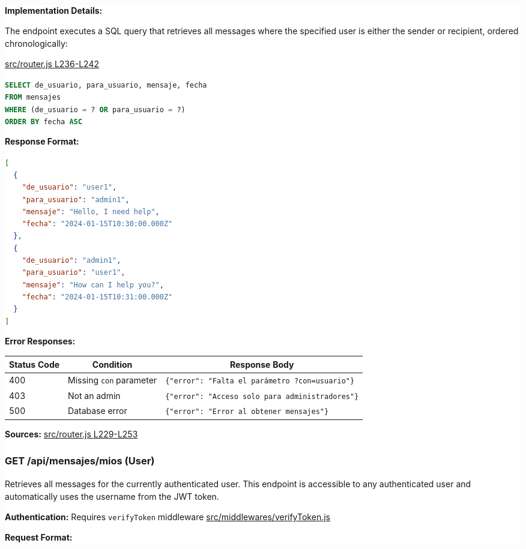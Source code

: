 **Implementation Details:**

The endpoint executes a SQL query that retrieves all messages where the specified user is either the sender or recipient, ordered chronologically:

[src/router.js L236-L242](https://github.com/moichuelo/registro/blob/544abbcc/src/router.js#L236-L242)

```sql
SELECT de_usuario, para_usuario, mensaje, fecha
FROM mensajes
WHERE (de_usuario = ? OR para_usuario = ?)
ORDER BY fecha ASC
```

**Response Format:**

```json
[
  {
    "de_usuario": "user1",
    "para_usuario": "admin1",
    "mensaje": "Hello, I need help",
    "fecha": "2024-01-15T10:30:00.000Z"
  },
  {
    "de_usuario": "admin1",
    "para_usuario": "user1",
    "mensaje": "How can I help you?",
    "fecha": "2024-01-15T10:31:00.000Z"
  }
]
```

**Error Responses:**

| Status Code | Condition | Response Body |
| --- | --- | --- |
| 400 | Missing `con` parameter | `{"error": "Falta el parámetro ?con=usuario"}` |
| 403 | Not an admin | `{"error": "Acceso solo para administradores"}` |
| 500 | Database error | `{"error": "Error al obtener mensajes"}` |

**Sources:** [src/router.js L229-L253](https://github.com/moichuelo/registro/blob/544abbcc/src/router.js#L229-L253)

### GET /api/mensajes/mios (User)

Retrieves all messages for the currently authenticated user. This endpoint is accessible to any authenticated user and automatically uses the username from the JWT token.

**Authentication:** Requires `verifyToken` middleware [src/middlewares/verifyToken.js](https://github.com/moichuelo/registro/blob/544abbcc/src/middlewares/verifyToken.js)

**Request Format:**
